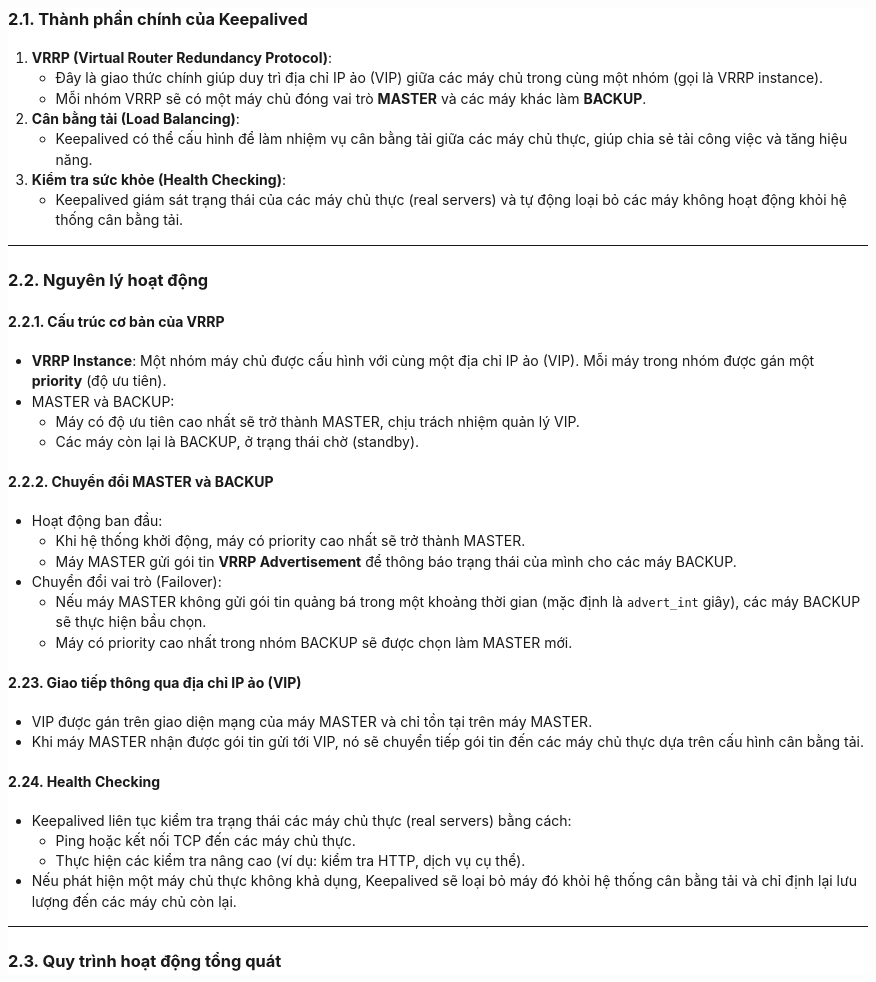 ### 2.1. **Thành phần chính của Keepalived**

1. **VRRP (Virtual Router Redundancy Protocol)**:
   - Đây là giao thức chính giúp duy trì địa chỉ IP ảo (VIP) giữa các máy chủ trong cùng một nhóm (gọi là VRRP instance).
   - Mỗi nhóm VRRP sẽ có một máy chủ đóng vai trò **MASTER** và các máy khác làm **BACKUP**.
2. **Cân bằng tải (Load Balancing)**:
   - Keepalived có thể cấu hình để làm nhiệm vụ cân bằng tải giữa các máy chủ thực, giúp chia sẻ tải công việc và tăng hiệu năng.
3. **Kiểm tra sức khỏe (Health Checking)**:
   - Keepalived giám sát trạng thái của các máy chủ thực (real servers) và tự động loại bỏ các máy không hoạt động khỏi hệ thống cân bằng tải.

------

### 2.2. **Nguyên lý hoạt động**

#### 2.2.**1. Cấu trúc cơ bản của VRRP**

- **VRRP Instance**: Một nhóm máy chủ được cấu hình với cùng một địa chỉ IP ảo (VIP). Mỗi máy trong nhóm được gán một **priority** (độ ưu tiên).
- MASTER và BACKUP:
  - Máy có độ ưu tiên cao nhất sẽ trở thành MASTER, chịu trách nhiệm quản lý VIP.
  - Các máy còn lại là BACKUP, ở trạng thái chờ (standby).

#### 2.2.**2. Chuyển đổi MASTER và BACKUP**

- Hoạt động ban đầu:
  - Khi hệ thống khởi động, máy có priority cao nhất sẽ trở thành MASTER.
  - Máy MASTER gửi gói tin **VRRP Advertisement** để thông báo trạng thái của mình cho các máy BACKUP.
- Chuyển đổi vai trò (Failover):
  - Nếu máy MASTER không gửi gói tin quảng bá trong một khoảng thời gian (mặc định là `advert_int` giây), các máy BACKUP sẽ thực hiện bầu chọn.
  - Máy có priority cao nhất trong nhóm BACKUP sẽ được chọn làm MASTER mới.

#### 2.2**3. Giao tiếp thông qua địa chỉ IP ảo (VIP)**

- VIP được gán trên giao diện mạng của máy MASTER và chỉ tồn tại trên máy MASTER.
- Khi máy MASTER nhận được gói tin gửi tới VIP, nó sẽ chuyển tiếp gói tin đến các máy chủ thực dựa trên cấu hình cân bằng tải.

#### 2.2**4. Health Checking**

- Keepalived liên tục kiểm tra trạng thái các máy chủ thực (real servers) bằng cách:
  - Ping hoặc kết nối TCP đến các máy chủ thực.
  - Thực hiện các kiểm tra nâng cao (ví dụ: kiểm tra HTTP, dịch vụ cụ thể).
- Nếu phát hiện một máy chủ thực không khả dụng, Keepalived sẽ loại bỏ máy đó khỏi hệ thống cân bằng tải và chỉ định lại lưu lượng đến các máy chủ còn lại.

------

### 2.3. **Quy trình hoạt động tổng quát**
